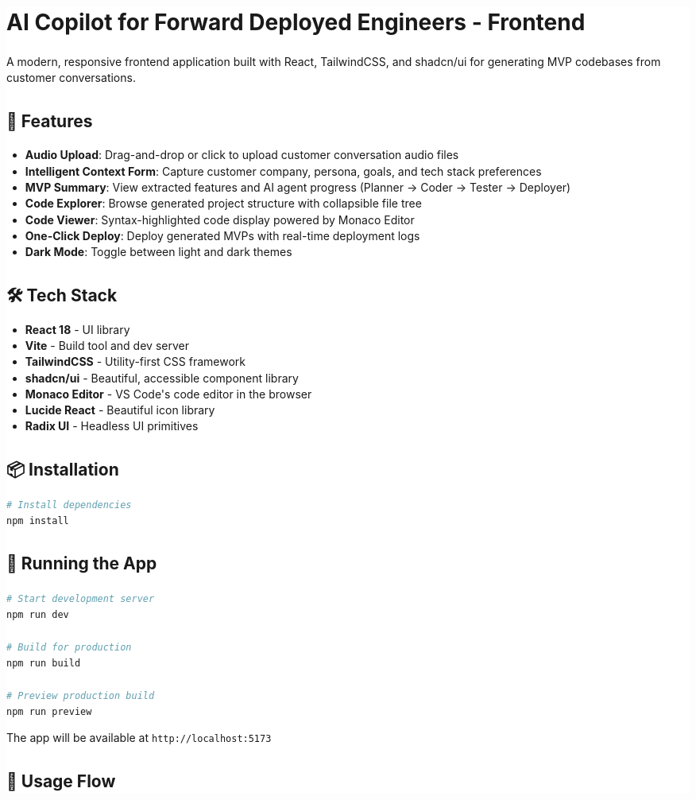 # AI Copilot for Forward Deployed Engineers - Frontend

A modern, responsive frontend application built with React, TailwindCSS, and shadcn/ui for generating MVP codebases from customer conversations.

## 🚀 Features

- **Audio Upload**: Drag-and-drop or click to upload customer conversation audio files
- **Intelligent Context Form**: Capture customer company, persona, goals, and tech stack preferences
- **MVP Summary**: View extracted features and AI agent progress (Planner → Coder → Tester → Deployer)
- **Code Explorer**: Browse generated project structure with collapsible file tree
- **Code Viewer**: Syntax-highlighted code display powered by Monaco Editor
- **One-Click Deploy**: Deploy generated MVPs with real-time deployment logs
- **Dark Mode**: Toggle between light and dark themes

## 🛠️ Tech Stack

- **React 18** - UI library
- **Vite** - Build tool and dev server
- **TailwindCSS** - Utility-first CSS framework
- **shadcn/ui** - Beautiful, accessible component library
- **Monaco Editor** - VS Code's code editor in the browser
- **Lucide React** - Beautiful icon library
- **Radix UI** - Headless UI primitives

## 📦 Installation

```bash
# Install dependencies
npm install
```

## 🏃 Running the App

```bash
# Start development server
npm run dev

# Build for production
npm run build

# Preview production build
npm run preview
```

The app will be available at `http://localhost:5173`

## 🎯 Usage Flow
